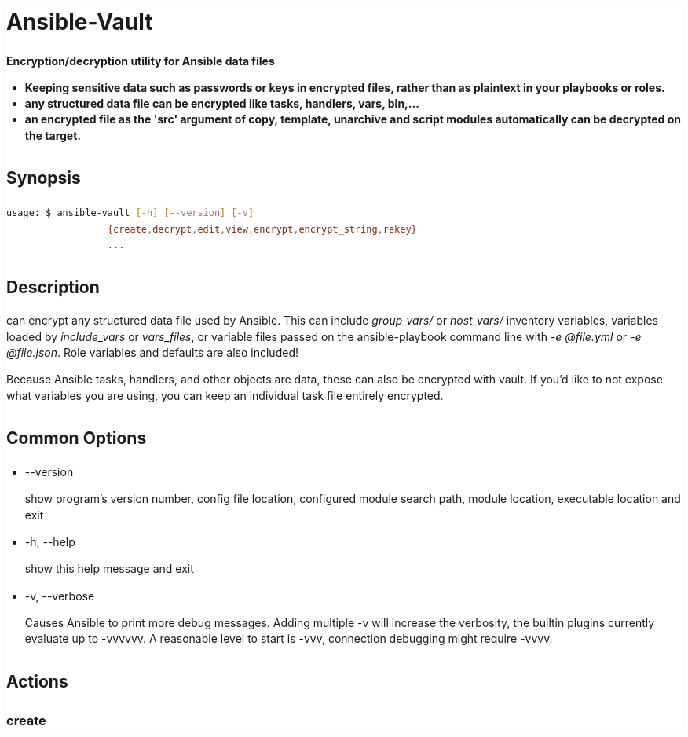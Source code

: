 # Ansible-Vault

  **Encryption/decryption utility for Ansible data files**

- **Keeping sensitive data such as passwords or keys in encrypted files, rather than as plaintext in your playbooks or roles.**
- **any structured data file can be encrypted like tasks, handlers, vars, bin,...**
- **an encrypted file as the 'src' argument of copy, template, unarchive and script modules automatically can be decrypted on the target.**



## Synopsis

```bash
usage: $ ansible-vault [-h] [--version] [-v]
                  {create,decrypt,edit,view,encrypt,encrypt_string,rekey}
                  ...
```



## Description

can encrypt any structured data file used by Ansible. This can include *group_vars/* or *host_vars/* inventory variables, variables loaded by *include_vars* or *vars_files*, or variable files passed on the ansible-playbook command line with *-e @file.yml* or *-e @file.json*. Role variables and defaults are also included!

Because Ansible tasks, handlers, and other objects are data, these can also be encrypted with vault. If you’d like to not expose what variables you are using, you can keep an individual task file entirely encrypted.

## Common Options

- --version

  show program’s version number, config file location, configured  module search path, module location, executable location and exit

- -h, --help

  show this help message and exit

- -v, --verbose

  Causes Ansible to print more debug messages. Adding multiple -v  will increase the verbosity, the builtin plugins currently evaluate up  to -vvvvvv. A reasonable level to start is -vvv, connection debugging  might require -vvvv.

## Actions

### create
